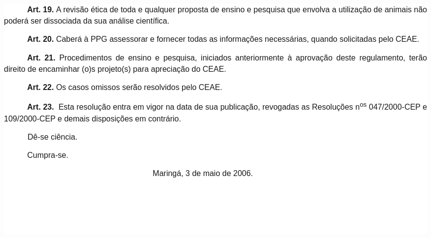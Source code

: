 <p class=MsoBodyText style='text-align:justify;text-indent:35.4pt'><b
style='mso-bidi-font-weight:normal'><span style='font-size:12.0pt;font-family:
Arial'>Art. <st1:metricconverter ProductID="19. A" w:st="on">19. <span
 style='font-weight:normal'>A</span></st1:metricconverter><span
style='font-weight:normal'> revisão ética de toda e qualquer proposta de ensino
e pesquisa que envolva a utilização de animais não poderá ser dissociada da sua
análise científica.<o:p></o:p></span></span></b></p>

<p class=MsoBodyText style='text-align:justify;text-indent:35.4pt'><b
style='mso-bidi-font-weight:normal'><span style='font-size:12.0pt;font-family:
Arial'>Art. 20. </span></b><span style='font-size:12.0pt;font-family:Arial'>Caberá
à PPG assessorar e fornecer todas as informações necessárias, quando
solicitadas pelo CEAE.<o:p></o:p></span></p>

<p class=MsoBodyText style='text-align:justify;text-indent:35.4pt'><b
style='mso-bidi-font-weight:normal'><span style='font-size:12.0pt;font-family:
Arial'>Art. 21.</span></b><span style='font-size:12.0pt;font-family:Arial'>
Procedimentos de ensino e pesquisa, iniciados anteriormente à aprovação deste
regulamento, terão direito de encaminhar (o)s projeto(s) para apreciação do
CEAE.<o:p></o:p></span></p>

<p class=MsoBodyText style='text-align:justify;text-indent:35.4pt'><b
style='mso-bidi-font-weight:normal'><span style='font-size:12.0pt;font-family:
Arial'>Art. 22. </span></b><span style='font-size:12.0pt;font-family:Arial'>Os
casos omissos serão resolvidos pelo CEAE.<o:p></o:p></span></p>

<p class=MsoNormal style='text-align:justify;text-indent:35.45pt;text-autospace:
ideograph-other'><b style='mso-bidi-font-weight:normal'><span style='font-size:
12.0pt;font-family:Arial'>Art. 23.<span style='mso-spacerun:yes'>  </span></span></b><span
style='font-size:12.0pt;font-family:Arial'>Esta resolução entra em vigor na
data de sua publicação, revogadas as Resoluções n<sup>os</sup> 047/2000-CEP e
109/2000-CEP e demais disposições em contrário.<o:p></o:p></span></p>

<p class=MsoNormal style='text-align:justify;text-indent:36.0pt;text-autospace:
ideograph-other'><span style='font-size:12.0pt;font-family:Arial'>Dê-se
ciência.<o:p></o:p></span></p>

<p class=MsoNormal style='text-align:justify;text-indent:35.45pt'><span
style='font-size:12.0pt;font-family:Arial'>Cumpra-se.<o:p></o:p></span></p>

<p class=MsoNormal style='text-align:justify;text-indent:8.0cm'><span
style='font-size:12.0pt;mso-bidi-font-size:10.0pt;font-family:Arial;mso-bidi-font-family:
"Times New Roman"'>Maringá, 3 de maio de 2006.<o:p></o:p></span></p>

<p class=MsoNormal style='text-align:justify;text-indent:35.45pt'><b
style='mso-bidi-font-weight:normal'><span style='font-size:12.0pt;mso-bidi-font-size:
10.0pt;font-family:Arial;mso-bidi-font-family:"Times New Roman"'><o:p>&nbsp;</o:p></span></b></p>

<p class=MsoNormal style='text-align:justify;text-indent:8.0cm'><b
style='mso-bidi-font-weight:normal'><span style='font-size:12.0pt;mso-bidi-font-size:
10.0pt;font-family:Arial;mso-bidi-font-family:"Times New Roman"'><o:p>&nbsp;</o:p></span></b></p>

<p class=MsoNormal style='text-align:justify;text-indent:8.0cm'><b
style='mso-bidi-font-weight:normal'><span style='font-size:12.0pt;mso-bidi-font-size:
10.0pt;font-family:Arial;mso-bidi-font-family:"Times New Roman"'><o:p>&nbsp;</o:p></span></b></p>
